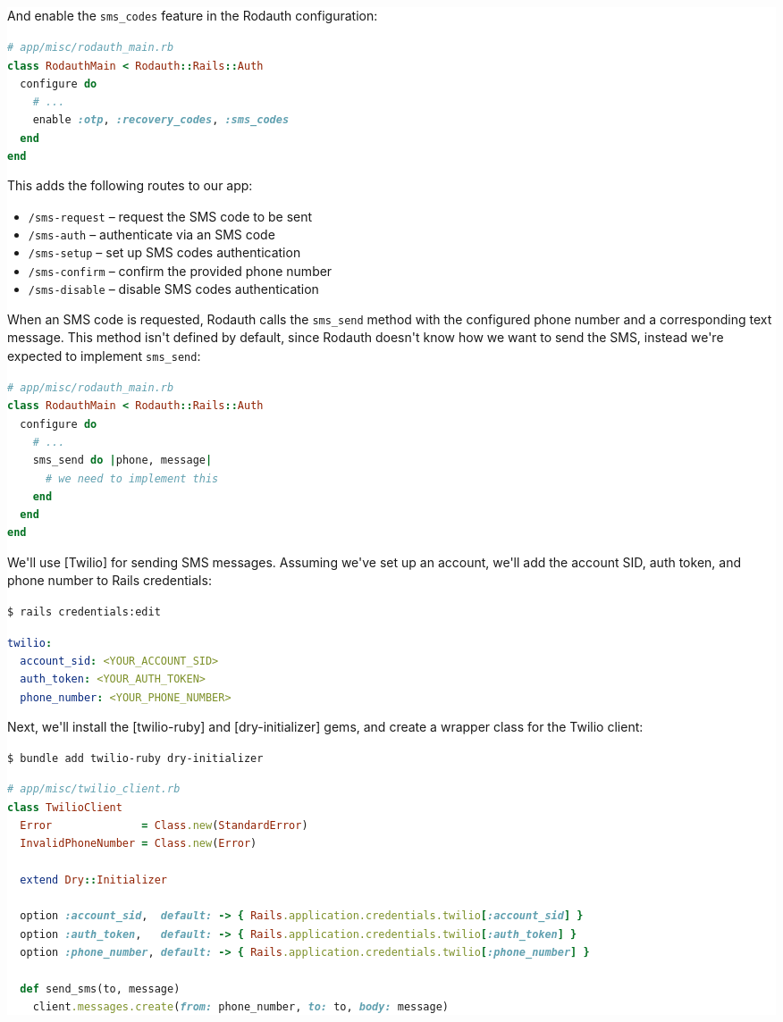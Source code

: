 And enable the `sms_codes` feature in the Rodauth configuration:

```rb
# app/misc/rodauth_main.rb
class RodauthMain < Rodauth::Rails::Auth
  configure do
    # ...
    enable :otp, :recovery_codes, :sms_codes
  end
end
```

This adds the following routes to our app:

* `/sms-request` – request the SMS code to be sent
* `/sms-auth` – authenticate via an SMS code
* `/sms-setup` – set up SMS codes authentication
* `/sms-confirm` – confirm the provided phone number
* `/sms-disable` – disable SMS codes authentication

When an SMS code is requested, Rodauth calls the `sms_send` method with the
configured phone number and a corresponding text message. This method isn't
defined by default, since Rodauth doesn't know how we want to send the SMS,
instead we're expected to implement `sms_send`:

```rb
# app/misc/rodauth_main.rb
class RodauthMain < Rodauth::Rails::Auth
  configure do
    # ...
    sms_send do |phone, message|
      # we need to implement this
    end
  end
end
```

We'll use [Twilio] for sending SMS messages. Assuming we've set up an account,
we'll add the account SID, auth token, and phone number to Rails credentials:

```sh
$ rails credentials:edit
```
```yml
twilio:
  account_sid: <YOUR_ACCOUNT_SID>
  auth_token: <YOUR_AUTH_TOKEN>
  phone_number: <YOUR_PHONE_NUMBER>
```

Next, we'll install the [twilio-ruby] and [dry-initializer] gems, and create a
wrapper class for the Twilio client:

```sh
$ bundle add twilio-ruby dry-initializer
```
```rb
# app/misc/twilio_client.rb
class TwilioClient
  Error              = Class.new(StandardError)
  InvalidPhoneNumber = Class.new(Error)

  extend Dry::Initializer

  option :account_sid,  default: -> { Rails.application.credentials.twilio[:account_sid] }
  option :auth_token,   default: -> { Rails.application.credentials.twilio[:auth_token] }
  option :phone_number, default: -> { Rails.application.credentials.twilio[:phone_number] }

  def send_sms(to, message)
    client.messages.create(from: phone_number, to: to, body: message)
```

[^1]: At the time of writing, most popular alternatives are [devise-two-factor], [active_model_otp], and [two_factor_authentication].
[^2]: See the source code for [OTP][otp source], [SMS Codes][sms source], [Recovery Codes][recovery source], and [Two Factor Base][mfa source] for more details.
[^3]: You can override the default template by running `rails generate rodauth:views otp` and modifying `app/views/rodauth/otp_setup.html.erb`.
[u2f]: https://en.wikipedia.org/wiki/Universal_2nd_Factor
[Rodauth]: https://github.com/jeremyevans/rodauth/
[rodauth-rails]: https://github.com/janko/rodauth-rails
[rodauth basic]: /adding-authentication-in-rails-with-rodauth/
[devise-two-factor]: https://github.com/tinfoil/devise-two-factor
[active_model_otp]: https://github.com/heapsource/active_model_otp
[two_factor_authentication]: https://github.com/Houdini/two_factor_authentication
[otp]: http://rodauth.jeremyevans.net/rdoc/files/doc/otp_rdoc.html
[rotp]: https://github.com/mdp/rotp
[rqrcode]: https://github.com/whomwah/rqrcode
[recovery codes]: http://rodauth.jeremyevans.net/rdoc/files/doc/recovery_codes_rdoc.html
[sms_codes]: http://rodauth.jeremyevans.net/rdoc/files/doc/sms_codes_rdoc.html
[Twilio]: https://www.twilio.com/
[twilio-ruby]: https://github.com/twilio/twilio-ruby
[dry-initializer]: https://dry-rb.org/gems/dry-initializer
[otp source]: https://github.com/jeremyevans/rodauth/blob/master/lib/rodauth/features/otp.rb
[sms source]: https://github.com/jeremyevans/rodauth/blob/master/lib/rodauth/features/sms_codes.rb
[recovery source]: https://github.com/jeremyevans/rodauth/blob/master/lib/rodauth/features/recovery_codes.rb
[mfa source]: https://github.com/jeremyevans/rodauth/blob/master/lib/rodauth/features/two_factor_base.rb
[WebAuthn]: https://webauthn.io/
[Turbo]: https://turbo.hotwired.dev/